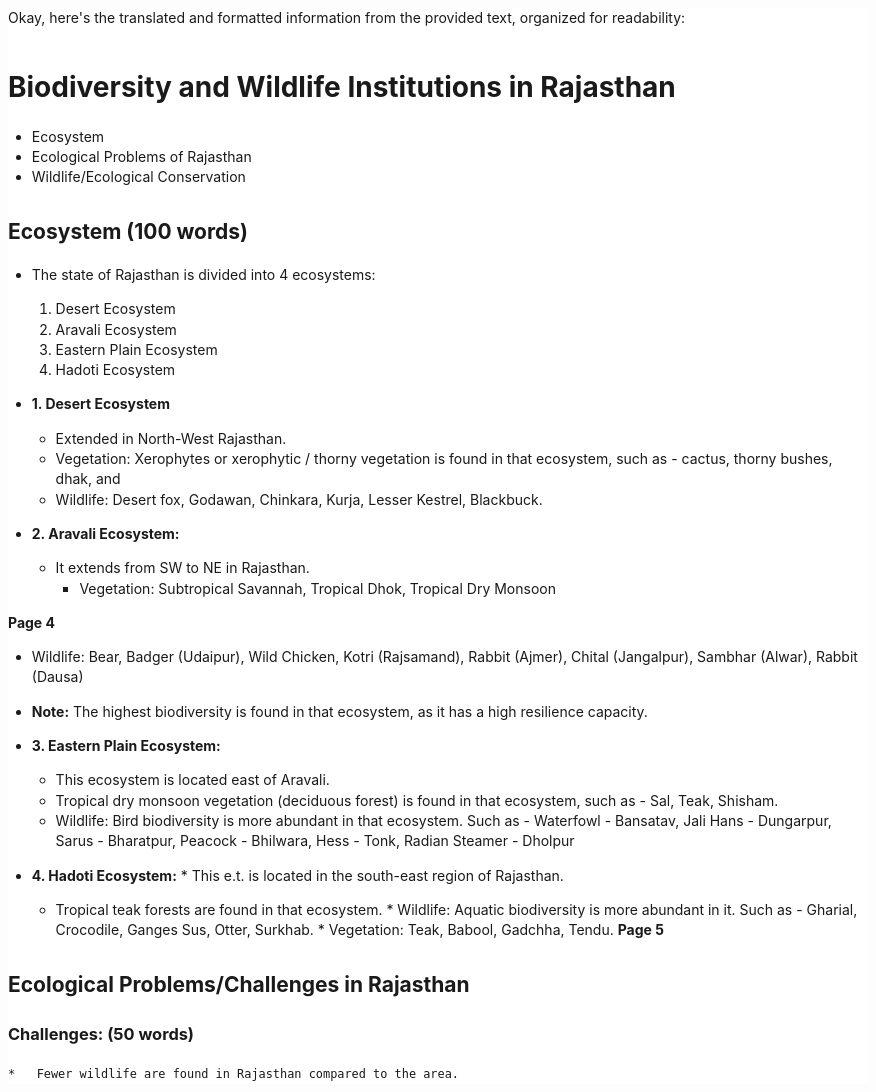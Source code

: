 Okay, here's the translated and formatted information from the provided text, organized for readability:

# **Biodiversity and Wildlife Institutions in Rajasthan**

*   Ecosystem
*   Ecological Problems of Rajasthan
*   Wildlife/Ecological Conservation

## **Ecosystem (100 words)**

*   The state of Rajasthan is divided into 4 ecosystems:

    1.  Desert Ecosystem
    2.  Aravali Ecosystem
    3.  Eastern Plain Ecosystem
    4.  Hadoti Ecosystem

*   **1. Desert Ecosystem**
    *   Extended in North-West Rajasthan.
    *   Vegetation: Xerophytes or xerophytic / thorny vegetation is found in that ecosystem, such as - cactus, thorny bushes, dhak, and
    *   Wildlife: Desert fox, Godawan, Chinkara, Kurja, Lesser Kestrel, Blackbuck.

*   **2. Aravali Ecosystem:**
      * It extends from SW to NE in Rajasthan.
        *  Vegetation: Subtropical Savannah, Tropical Dhok, Tropical Dry Monsoon

**Page 4**

*   Wildlife: Bear, Badger (Udaipur), Wild Chicken, Kotri (Rajsamand), Rabbit (Ajmer), Chital (Jangalpur), Sambhar (Alwar), Rabbit (Dausa)
*    **Note:** The highest biodiversity is found in that ecosystem, as it has a high resilience capacity.

*  **3. Eastern Plain Ecosystem:**
    *   This ecosystem is located east of Aravali.
    *  Tropical dry monsoon vegetation (deciduous forest) is found in that ecosystem, such as - Sal, Teak, Shisham.
     *   Wildlife: Bird biodiversity is more abundant in that ecosystem. Such as - Waterfowl - Bansatav, Jali Hans - Dungarpur, Sarus - Bharatpur, Peacock - Bhilwara, Hess - Tonk, Radian Steamer - Dholpur

*   **4. Hadoti Ecosystem:**
        *   This e.t. is located in the south-east region of Rajasthan.
       *   Tropical teak forests are found in that ecosystem.
        *   Wildlife: Aquatic biodiversity is more abundant in it. Such as - Gharial, Crocodile, Ganges Sus, Otter, Surkhab.
        *   Vegetation: Teak, Babool, Gadchha, Tendu.
**Page 5**

## **Ecological Problems/Challenges in Rajasthan**
### **Challenges:** (50 words)
    *   Fewer wildlife are found in Rajasthan compared to the area.
